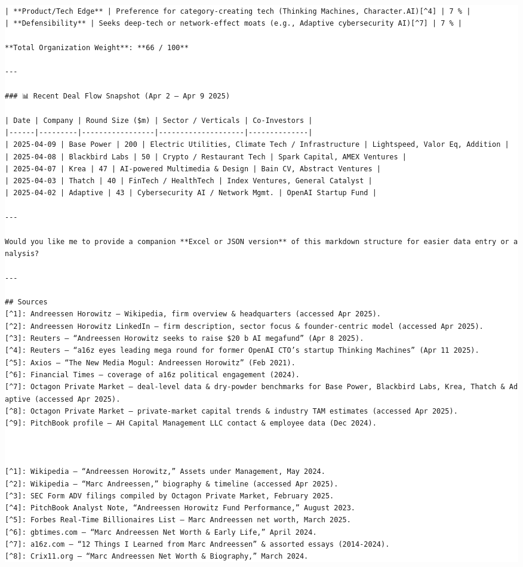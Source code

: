 ```
| **Product/Tech Edge** | Preference for category‑creating tech (Thinking Machines, Character.AI)[^4] | 7 % |
| **Defensibility** | Seeks deep‑tech or network‑effect moats (e.g., Adaptive cybersecurity AI)[^7] | 7 % |

**Total Organization Weight**: **66 / 100**

---

### 📊 Recent Deal Flow Snapshot (Apr 2 – Apr 9 2025)

| Date | Company | Round Size ($m) | Sector / Verticals | Co‑Investors |
|------|---------|-----------------|--------------------|--------------|
| 2025‑04‑09 | Base Power | 200 | Electric Utilities, Climate Tech / Infrastructure | Lightspeed, Valor Eq, Addition |
| 2025‑04‑08 | Blackbird Labs | 50 | Crypto / Restaurant Tech | Spark Capital, AMEX Ventures |
| 2025‑04‑07 | Krea | 47 | AI‑powered Multimedia & Design | Bain CV, Abstract Ventures |
| 2025‑04‑03 | Thatch | 40 | FinTech / HealthTech | Index Ventures, General Catalyst |
| 2025‑04‑02 | Adaptive | 43 | Cybersecurity AI / Network Mgmt. | OpenAI Startup Fund |

---

Would you like me to provide a companion **Excel or JSON version** of this markdown structure for easier data entry or analysis?

---

## Sources  
[^1]: Andreessen Horowitz – Wikipedia, firm overview & headquarters (accessed Apr 2025).  
[^2]: Andreessen Horowitz LinkedIn – firm description, sector focus & founder‑centric model (accessed Apr 2025).  
[^3]: Reuters – “Andreessen Horowitz seeks to raise $20 b AI megafund” (Apr 8 2025).  
[^4]: Reuters – “a16z eyes leading mega round for former OpenAI CTO’s startup Thinking Machines” (Apr 11 2025).  
[^5]: Axios – “The New Media Mogul: Andreessen Horowitz” (Feb 2021).  
[^6]: Financial Times – coverage of a16z political engagement (2024).  
[^7]: Octagon Private Market – deal‑level data & dry‑powder benchmarks for Base Power, Blackbird Labs, Krea, Thatch & Adaptive (accessed Apr 2025).  
[^8]: Octagon Private Market – private‑market capital trends & industry TAM estimates (accessed Apr 2025).  
[^9]: PitchBook profile – AH Capital Management LLC contact & employee data (Dec 2024).



[^1]: Wikipedia – “Andreessen Horowitz,” Assets under Management, May 2024.  
[^2]: Wikipedia – “Marc Andreessen,” biography & timeline (accessed Apr 2025).  
[^3]: SEC Form ADV filings compiled by Octagon Private Market, February 2025.  
[^4]: PitchBook Analyst Note, “Andreessen Horowitz Fund Performance,” August 2023.  
[^5]: Forbes Real‑Time Billionaires List – Marc Andreessen net worth, March 2025.  
[^6]: gbtimes.com – “Marc Andreessen Net Worth & Early Life,” April 2024.  
[^7]: a16z.com – “12 Things I Learned from Marc Andreessen” & assorted essays (2014‑2024).  
[^8]: Crix11.org – “Marc Andreessen Net Worth & Biography,” March 2024.  